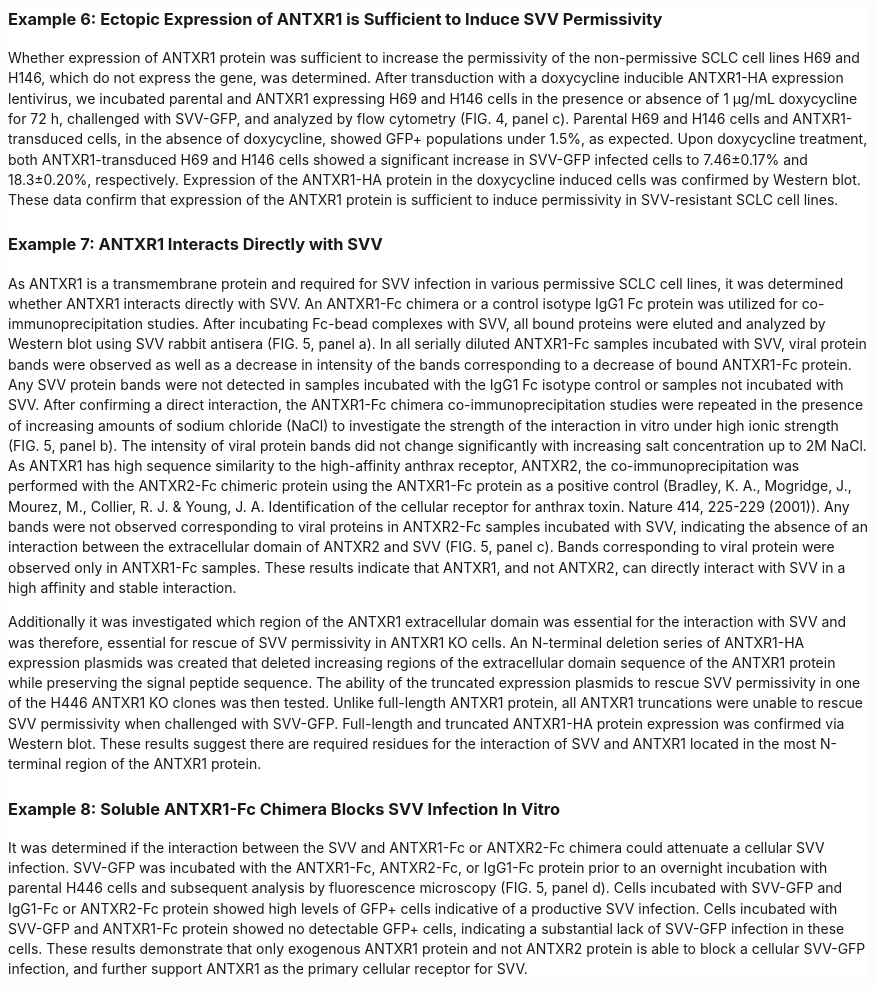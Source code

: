 ### Example 6: Ectopic Expression of ANTXR1 is Sufficient to Induce SVV Permissivity

Whether expression of ANTXR1 protein was sufficient to increase the permissivity of the non-permissive SCLC cell lines H69 and H146, which do not express the gene, was determined. After transduction with a doxycycline inducible ANTXR1-HA expression lentivirus, we incubated parental and ANTXR1 expressing H69 and H146 cells in the presence or absence of 1 μg/mL doxycycline for 72 h, challenged with SVV-GFP, and analyzed by flow cytometry (FIG. 4, panel c). Parental H69 and H146 cells and ANTXR1-transduced cells, in the absence of doxycycline, showed GFP+ populations under 1.5%, as expected. Upon doxycycline treatment, both ANTXR1-transduced H69 and H146 cells showed a significant increase in SVV-GFP infected cells to 7.46±0.17% and 18.3±0.20%, respectively. Expression of the ANTXR1-HA protein in the doxycycline induced cells was confirmed by Western blot. These data confirm that expression of the ANTXR1 protein is sufficient to induce permissivity in SVV-resistant SCLC cell lines.

### Example 7: ANTXR1 Interacts Directly with SVV

As ANTXR1 is a transmembrane protein and required for SVV infection in various permissive SCLC cell lines, it was determined whether ANTXR1 interacts directly with SVV. An ANTXR1-Fc chimera or a control isotype IgG1 Fc protein was utilized for co-immunoprecipitation studies. After incubating Fc-bead complexes with SVV, all bound proteins were eluted and analyzed by Western blot using SVV rabbit antisera (FIG. 5, panel a). In all serially diluted ANTXR1-Fc samples incubated with SVV, viral protein bands were observed as well as a decrease in intensity of the bands corresponding to a decrease of bound ANTXR1-Fc protein. Any SVV protein bands were not detected in samples incubated with the IgG1 Fc isotype control or samples not incubated with SVV. After confirming a direct interaction, the ANTXR1-Fc chimera co-immunoprecipitation studies were repeated in the presence of increasing amounts of sodium chloride (NaCl) to investigate the strength of the interaction in vitro under high ionic strength (FIG. 5, panel b). The intensity of viral protein bands did not change significantly with increasing salt concentration up to 2M NaCl. As ANTXR1 has high sequence similarity to the high-affinity anthrax receptor, ANTXR2, the co-immunoprecipitation was performed with the ANTXR2-Fc chimeric protein using the ANTXR1-Fc protein as a positive control (Bradley, K. A., Mogridge, J., Mourez, M., Collier, R. J. & Young, J. A. Identification of the cellular receptor for anthrax toxin. Nature 414, 225-229 (2001)). Any bands were not observed corresponding to viral proteins in ANTXR2-Fc samples incubated with SVV, indicating the absence of an interaction between the extracellular domain of ANTXR2 and SVV (FIG. 5, panel c). Bands corresponding to viral protein were observed only in ANTXR1-Fc samples. These results indicate that ANTXR1, and not ANTXR2, can directly interact with SVV in a high affinity and stable interaction.

Additionally it was investigated which region of the ANTXR1 extracellular domain was essential for the interaction with SVV and was therefore, essential for rescue of SVV permissivity in ANTXR1 KO cells. An N-terminal deletion series of ANTXR1-HA expression plasmids was created that deleted increasing regions of the extracellular domain sequence of the ANTXR1 protein while preserving the signal peptide sequence. The ability of the truncated expression plasmids to rescue SVV permissivity in one of the H446 ANTXR1 KO clones was then tested. Unlike full-length ANTXR1 protein, all ANTXR1 truncations were unable to rescue SVV permissivity when challenged with SVV-GFP. Full-length and truncated ANTXR1-HA protein expression was confirmed via Western blot. These results suggest there are required residues for the interaction of SVV and ANTXR1 located in the most N-terminal region of the ANTXR1 protein.

### Example 8: Soluble ANTXR1-Fc Chimera Blocks SVV Infection In Vitro

It was determined if the interaction between the SVV and ANTXR1-Fc or ANTXR2-Fc chimera could attenuate a cellular SVV infection. SVV-GFP was incubated with the ANTXR1-Fc, ANTXR2-Fc, or IgG1-Fc protein prior to an overnight incubation with parental H446 cells and subsequent analysis by fluorescence microscopy (FIG. 5, panel d). Cells incubated with SVV-GFP and IgG1-Fc or ANTXR2-Fc protein showed high levels of GFP+ cells indicative of a productive SVV infection. Cells incubated with SVV-GFP and ANTXR1-Fc protein showed no detectable GFP+ cells, indicating a substantial lack of SVV-GFP infection in these cells. These results demonstrate that only exogenous ANTXR1 protein and not ANTXR2 protein is able to block a cellular SVV-GFP infection, and further support ANTXR1 as the primary cellular receptor for SVV.
